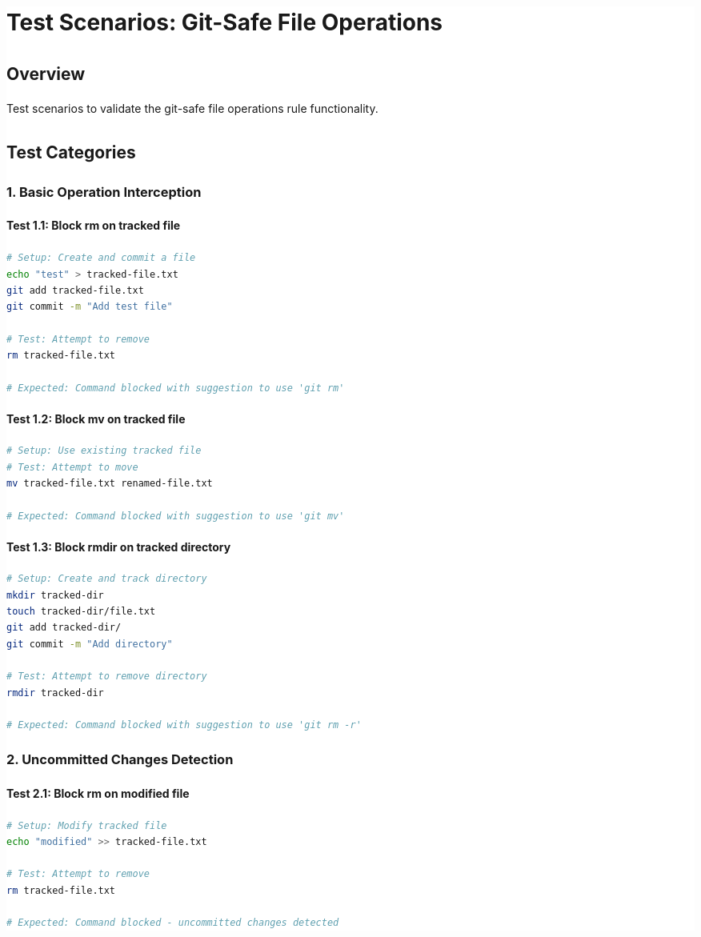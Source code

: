 # Test Scenarios: Git-Safe File Operations

## Overview

Test scenarios to validate the git-safe file operations rule functionality.

## Test Categories

### 1. Basic Operation Interception

#### Test 1.1: Block rm on tracked file
```bash
# Setup: Create and commit a file
echo "test" > tracked-file.txt
git add tracked-file.txt
git commit -m "Add test file"

# Test: Attempt to remove
rm tracked-file.txt

# Expected: Command blocked with suggestion to use 'git rm'
```

#### Test 1.2: Block mv on tracked file
```bash
# Setup: Use existing tracked file
# Test: Attempt to move
mv tracked-file.txt renamed-file.txt

# Expected: Command blocked with suggestion to use 'git mv'
```

#### Test 1.3: Block rmdir on tracked directory
```bash
# Setup: Create and track directory
mkdir tracked-dir
touch tracked-dir/file.txt
git add tracked-dir/
git commit -m "Add directory"

# Test: Attempt to remove directory
rmdir tracked-dir

# Expected: Command blocked with suggestion to use 'git rm -r'
```

### 2. Uncommitted Changes Detection

#### Test 2.1: Block rm on modified file
```bash
# Setup: Modify tracked file
echo "modified" >> tracked-file.txt

# Test: Attempt to remove
rm tracked-file.txt

# Expected: Command blocked - uncommitted changes detected
```

